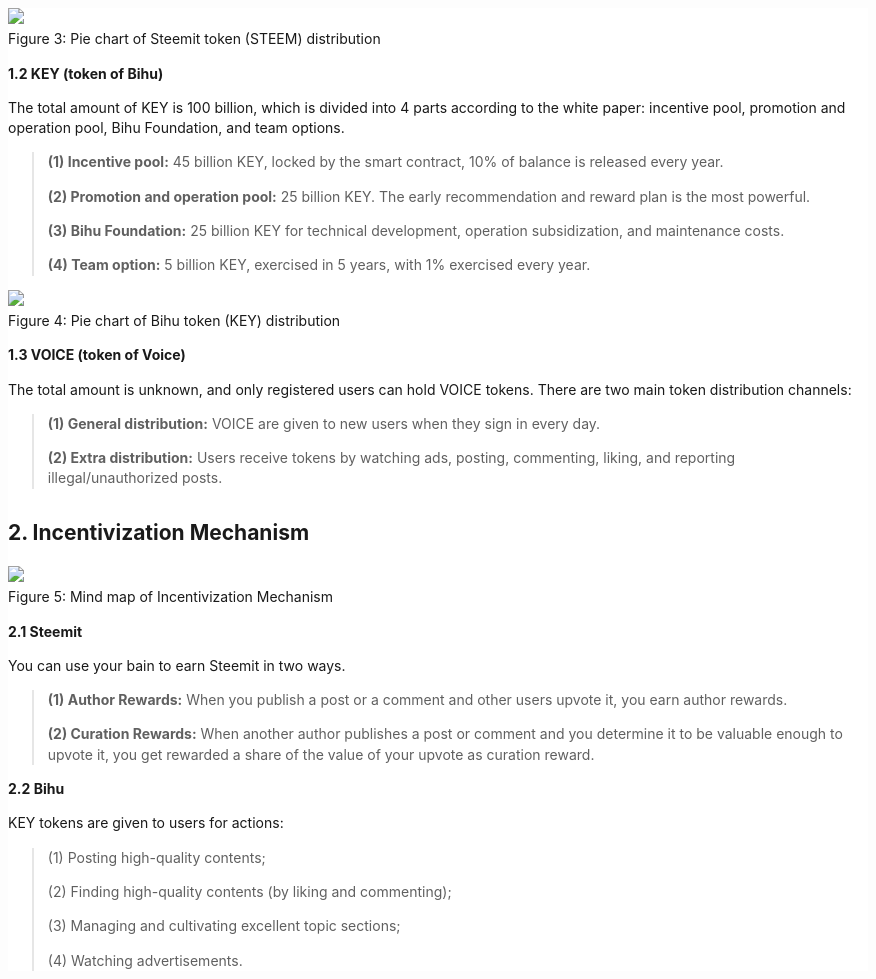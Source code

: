 ![](https://miro.medium.com/max/866/1*uUyOP8BFUO4V83y0iKdwmg.png)<br />Figure  3: Pie chart of Steemit token (STEEM) distribution

**1.2 KEY (token of Bihu)**

The total amount of KEY is 100 billion, which is divided into 4 parts according to the white paper: incentive pool, promotion and operation pool, Bihu Foundation, and team options.

> **(1) Incentive pool:** 45 billion KEY, locked by the smart contract, 10% of balance is released every year.
> 
> **(2) Promotion and operation pool:** 25 billion KEY. The early recommendation and reward plan is the most powerful.
> 
> **(3) Bihu Foundation:** 25 billion KEY for technical development, operation subsidization, and maintenance costs.
> 
> **(4) Team option:** 5 billion KEY, exercised in 5 years, with 1% exercised every year.

![](https://miro.medium.com/max/946/1*dlgqWBpLZ1ygAuxUEcfhSA.png)<br />Figure  4: Pie chart of Bihu token (KEY) distribution

**1.3 VOICE (token of Voice)**

The total amount is unknown, and only registered users can hold VOICE tokens. There are two main token distribution channels:

> **(1) General distribution:** VOICE are given to new users when they sign in every day.
> 
> **(2) Extra distribution:** Users receive tokens by watching ads, posting, commenting, liking, and reporting illegal/unauthorized posts.

2\. Incentivization Mechanism
-----------------------------

![](https://miro.medium.com/max/1228/1*HHo05OYMurwlqTrdAzbKog.png)<br />Figure  5: Mind map of Incentivization Mechanism

**2.1 Steemit**

You can use your bain to earn Steemit in two ways.

> **(1) Author Rewards:** When you publish a post or a comment and other users upvote it, you earn author rewards.
> 
> **(2) Curation Rewards:** When another author publishes a post or comment and you determine it to be valuable enough to upvote it, you get rewarded a share of the value of your upvote as curation reward.

**2.2 Bihu**

KEY tokens are given to users for actions:

> (1) Posting high-quality contents;
> 
> (2) Finding high-quality contents (by liking and commenting);
> 
> (3) Managing and cultivating excellent topic sections;
> 
> (4) Watching advertisements.
